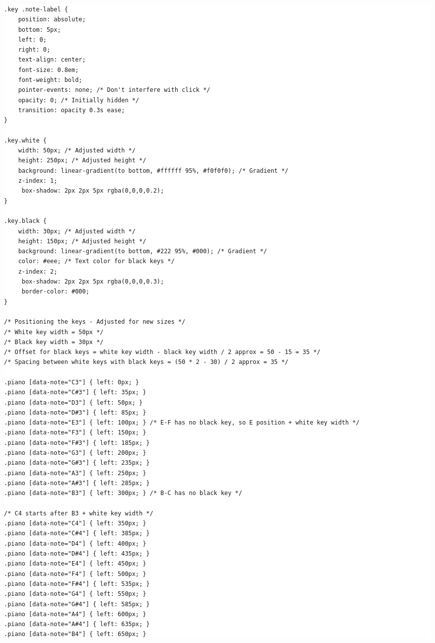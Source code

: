     .key .note-label {
        position: absolute;
        bottom: 5px;
        left: 0;
        right: 0;
        text-align: center;
        font-size: 0.8em;
        font-weight: bold;
        pointer-events: none; /* Don't interfere with click */
        opacity: 0; /* Initially hidden */
        transition: opacity 0.3s ease;
    }

    .key.white {
        width: 50px; /* Adjusted width */
        height: 250px; /* Adjusted height */
        background: linear-gradient(to bottom, #ffffff 95%, #f0f0f0); /* Gradient */
        z-index: 1;
         box-shadow: 2px 2px 5px rgba(0,0,0,0.2);
    }

    .key.black {
        width: 30px; /* Adjusted width */
        height: 150px; /* Adjusted height */
        background: linear-gradient(to bottom, #222 95%, #000); /* Gradient */
        color: #eee; /* Text color for black keys */
        z-index: 2;
         box-shadow: 2px 2px 5px rgba(0,0,0,0.3);
         border-color: #000;
    }

    /* Positioning the keys - Adjusted for new sizes */
    /* White key width = 50px */
    /* Black key width = 30px */
    /* Offset for black keys = white key width - black key width / 2 approx = 50 - 15 = 35 */
    /* Spacing between white keys with black keys = (50 * 2 - 30) / 2 approx = 35 */

    .piano [data-note="C3"] { left: 0px; }
    .piano [data-note="C#3"] { left: 35px; }
    .piano [data-note="D3"] { left: 50px; }
    .piano [data-note="D#3"] { left: 85px; }
    .piano [data-note="E3"] { left: 100px; } /* E-F has no black key, so E position + white key width */
    .piano [data-note="F3"] { left: 150px; }
    .piano [data-note="F#3"] { left: 185px; }
    .piano [data-note="G3"] { left: 200px; }
    .piano [data-note="G#3"] { left: 235px; }
    .piano [data-note="A3"] { left: 250px; }
    .piano [data-note="A#3"] { left: 285px; }
    .piano [data-note="B3"] { left: 300px; } /* B-C has no black key */

    /* C4 starts after B3 + white key width */
    .piano [data-note="C4"] { left: 350px; }
    .piano [data-note="C#4"] { left: 385px; }
    .piano [data-note="D4"] { left: 400px; }
    .piano [data-note="D#4"] { left: 435px; }
    .piano [data-note="E4"] { left: 450px; }
    .piano [data-note="F4"] { left: 500px; }
    .piano [data-note="F#4"] { left: 535px; }
    .piano [data-note="G4"] { left: 550px; }
    .piano [data-note="G#4"] { left: 585px; }
    .piano [data-note="A4"] { left: 600px; }
    .piano [data-note="A#4"] { left: 635px; }
    .piano [data-note="B4"] { left: 650px; }
